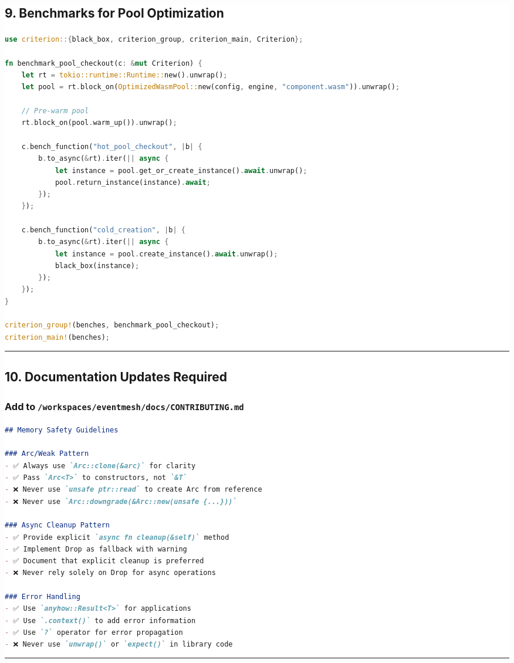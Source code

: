 
## 9. Benchmarks for Pool Optimization

```rust
use criterion::{black_box, criterion_group, criterion_main, Criterion};

fn benchmark_pool_checkout(c: &mut Criterion) {
    let rt = tokio::runtime::Runtime::new().unwrap();
    let pool = rt.block_on(OptimizedWasmPool::new(config, engine, "component.wasm")).unwrap();

    // Pre-warm pool
    rt.block_on(pool.warm_up()).unwrap();

    c.bench_function("hot_pool_checkout", |b| {
        b.to_async(&rt).iter(|| async {
            let instance = pool.get_or_create_instance().await.unwrap();
            pool.return_instance(instance).await;
        });
    });

    c.bench_function("cold_creation", |b| {
        b.to_async(&rt).iter(|| async {
            let instance = pool.create_instance().await.unwrap();
            black_box(instance);
        });
    });
}

criterion_group!(benches, benchmark_pool_checkout);
criterion_main!(benches);
```

---

## 10. Documentation Updates Required

### Add to `/workspaces/eventmesh/docs/CONTRIBUTING.md`

```markdown
## Memory Safety Guidelines

### Arc/Weak Pattern
- ✅ Always use `Arc::clone(&arc)` for clarity
- ✅ Pass `Arc<T>` to constructors, not `&T`
- ❌ Never use `unsafe ptr::read` to create Arc from reference
- ❌ Never use `Arc::downgrade(&Arc::new(unsafe {...}))`

### Async Cleanup Pattern
- ✅ Provide explicit `async fn cleanup(&self)` method
- ✅ Implement Drop as fallback with warning
- ✅ Document that explicit cleanup is preferred
- ❌ Never rely solely on Drop for async operations

### Error Handling
- ✅ Use `anyhow::Result<T>` for applications
- ✅ Use `.context()` to add error information
- ✅ Use `?` operator for error propagation
- ❌ Never use `unwrap()` or `expect()` in library code
```

---